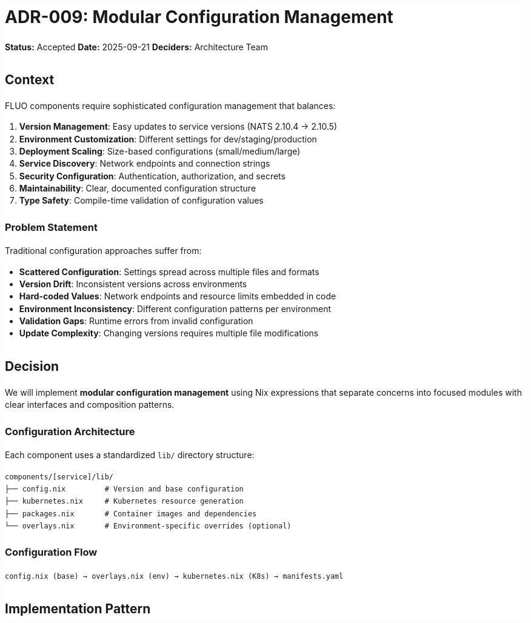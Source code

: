 # ADR-009: Modular Configuration Management

**Status:** Accepted
**Date:** 2025-09-21
**Deciders:** Architecture Team

## Context

FLUO components require sophisticated configuration management that balances:

1. **Version Management**: Easy updates to service versions (NATS 2.10.4 → 2.10.5)
2. **Environment Customization**: Different settings for dev/staging/production
3. **Deployment Scaling**: Size-based configurations (small/medium/large)
4. **Service Discovery**: Network endpoints and connection strings
5. **Security Configuration**: Authentication, authorization, and secrets
6. **Maintainability**: Clear, documented configuration structure
7. **Type Safety**: Compile-time validation of configuration values

### Problem Statement

Traditional configuration approaches suffer from:
- **Scattered Configuration**: Settings spread across multiple files and formats
- **Version Drift**: Inconsistent versions across environments
- **Hard-coded Values**: Network endpoints and resource limits embedded in code
- **Environment Inconsistency**: Different configuration patterns per environment
- **Validation Gaps**: Runtime errors from invalid configuration
- **Update Complexity**: Changing versions requires multiple file modifications

## Decision

We will implement **modular configuration management** using Nix expressions that separate concerns into focused modules with clear interfaces and composition patterns.

### Configuration Architecture

Each component uses a standardized `lib/` directory structure:

```
components/[service]/lib/
├── config.nix         # Version and base configuration
├── kubernetes.nix     # Kubernetes resource generation
├── packages.nix       # Container images and dependencies
└── overlays.nix       # Environment-specific overrides (optional)
```

### Configuration Flow

```
config.nix (base) → overlays.nix (env) → kubernetes.nix (K8s) → manifests.yaml
```

## Implementation Pattern
